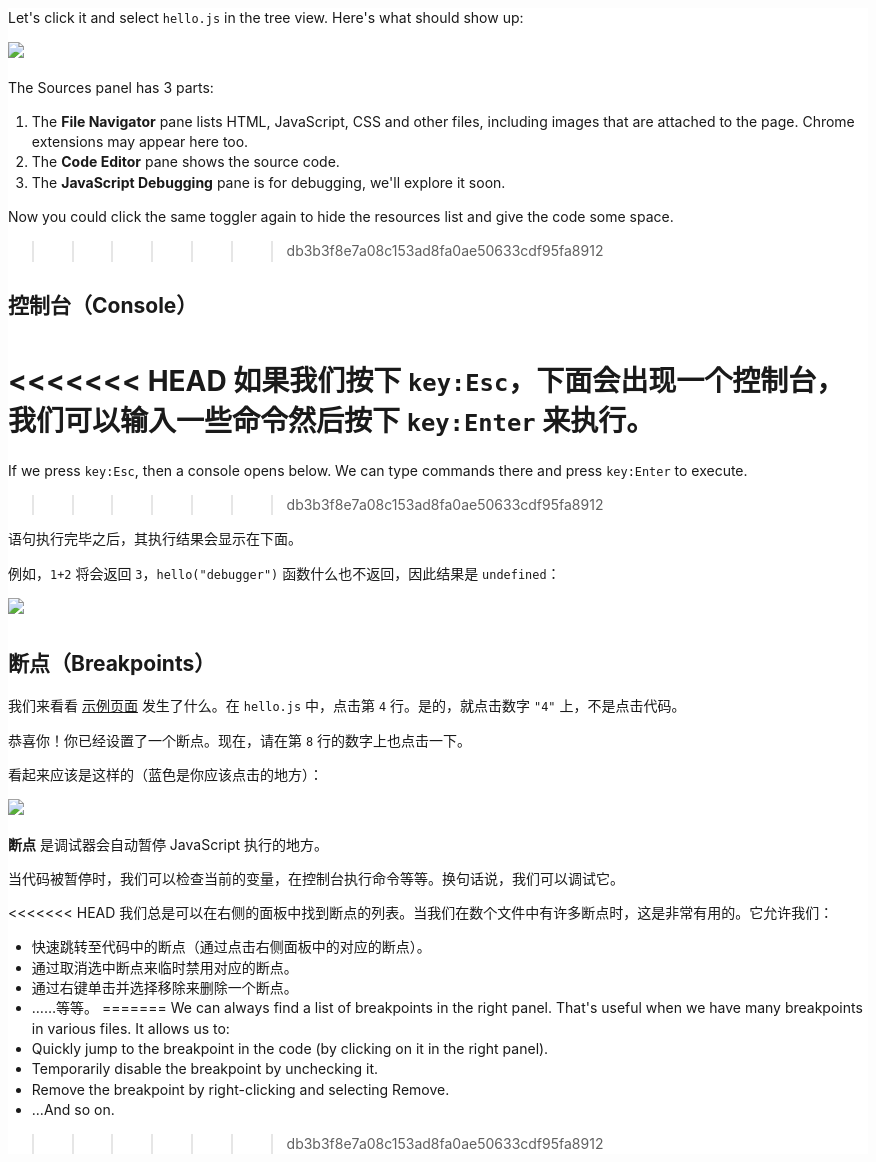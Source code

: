 Let's click it and select `hello.js` in the tree view. Here's what should show up:

![](chrome-tabs.svg)

The Sources panel has 3 parts:

1. The **File Navigator** pane lists HTML, JavaScript, CSS and other files, including images that are attached to the page. Chrome extensions may appear here too.
2. The **Code Editor** pane shows the source code.
3. The **JavaScript Debugging** pane is for debugging, we'll explore it soon.

Now you could click the same toggler <span class="devtools" style="background-position:-172px -122px"></span> again to hide the resources list and give the code some space.
>>>>>>> db3b3f8e7a08c153ad8fa0ae50633cdf95fa8912

## 控制台（Console）

<<<<<<< HEAD
如果我们按下 `key:Esc`，下面会出现一个控制台，我们可以输入一些命令然后按下 `key:Enter` 来执行。
=======
If we press `key:Esc`, then a console opens below. We can type commands there and press `key:Enter` to execute.
>>>>>>> db3b3f8e7a08c153ad8fa0ae50633cdf95fa8912

语句执行完毕之后，其执行结果会显示在下面。

例如，`1+2` 将会返回 `3`，`hello("debugger")` 函数什么也不返回，因此结果是 `undefined`：

![](chrome-sources-console.svg)

## 断点（Breakpoints）

我们来看看 [示例页面](debugging/index.html) 发生了什么。在 `hello.js` 中，点击第 `4` 行。是的，就点击数字 `"4"` 上，不是点击代码。

恭喜你！你已经设置了一个断点。现在，请在第 `8` 行的数字上也点击一下。

看起来应该是这样的（蓝色是你应该点击的地方）：

![](chrome-sources-breakpoint.svg)

**断点** 是调试器会自动暂停 JavaScript 执行的地方。

当代码被暂停时，我们可以检查当前的变量，在控制台执行命令等等。换句话说，我们可以调试它。

<<<<<<< HEAD
我们总是可以在右侧的面板中找到断点的列表。当我们在数个文件中有许多断点时，这是非常有用的。它允许我们：
- 快速跳转至代码中的断点（通过点击右侧面板中的对应的断点）。
- 通过取消选中断点来临时禁用对应的断点。
- 通过右键单击并选择移除来删除一个断点。
- ……等等。
=======
We can always find a list of breakpoints in the right panel. That's useful when we have many breakpoints in various files. It allows us to:
- Quickly jump to the breakpoint in the code (by clicking on it in the right panel).
- Temporarily disable the breakpoint by unchecking it.
- Remove the breakpoint by right-clicking and selecting Remove.
- ...And so on.
>>>>>>> db3b3f8e7a08c153ad8fa0ae50633cdf95fa8912
